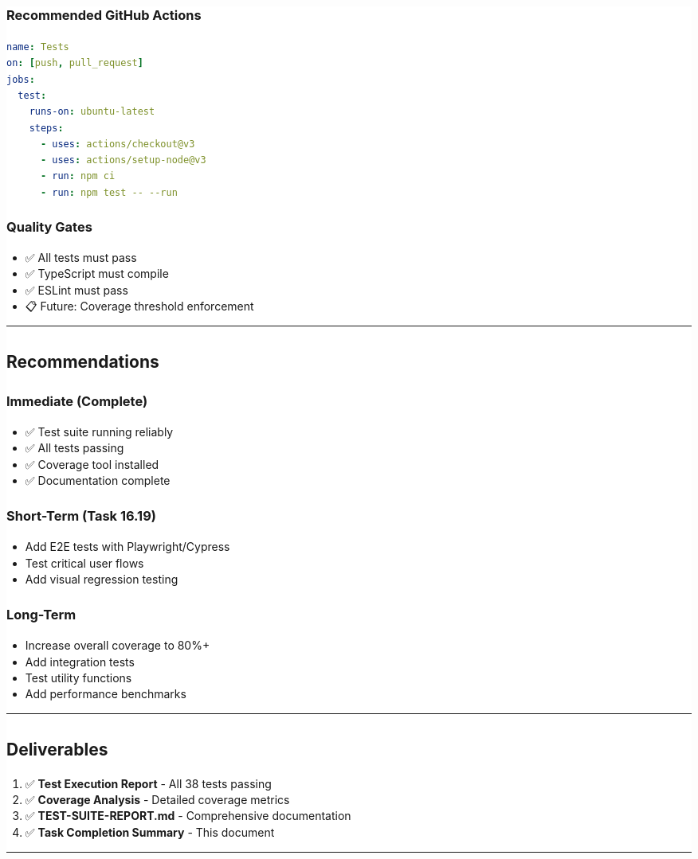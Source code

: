 ### Recommended GitHub Actions

```yaml
name: Tests
on: [push, pull_request]
jobs:
  test:
    runs-on: ubuntu-latest
    steps:
      - uses: actions/checkout@v3
      - uses: actions/setup-node@v3
      - run: npm ci
      - run: npm test -- --run
```

### Quality Gates

- ✅ All tests must pass
- ✅ TypeScript must compile
- ✅ ESLint must pass
- 📋 Future: Coverage threshold enforcement

---

## Recommendations

### Immediate (Complete)

- ✅ Test suite running reliably
- ✅ All tests passing
- ✅ Coverage tool installed
- ✅ Documentation complete

### Short-Term (Task 16.19)

- Add E2E tests with Playwright/Cypress
- Test critical user flows
- Add visual regression testing

### Long-Term

- Increase overall coverage to 80%+
- Add integration tests
- Test utility functions
- Add performance benchmarks

---

## Deliverables

1. ✅ **Test Execution Report** - All 38 tests passing
2. ✅ **Coverage Analysis** - Detailed coverage metrics
3. ✅ **TEST-SUITE-REPORT.md** - Comprehensive documentation
4. ✅ **Task Completion Summary** - This document

---